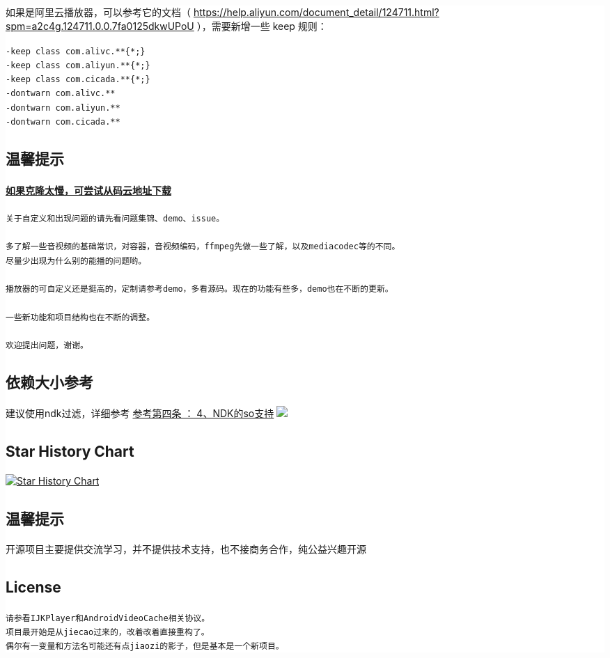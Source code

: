 如果是阿里云播放器，可以参考它的文档（ https://help.aliyun.com/document_detail/124711.html?spm=a2c4g.124711.0.0.7fa0125dkwUPoU
），需要新增一些 keep 规则：

```
-keep class com.alivc.**{*;}
-keep class com.aliyun.**{*;}
-keep class com.cicada.**{*;}
-dontwarn com.alivc.**
-dontwarn com.aliyun.**
-dontwarn com.cicada.**
```

## 温馨提示

#### [如果克隆太慢，可尝试从码云地址下载](https://gitee.com/CarGuo/GSYVideoPlayer)

```
关于自定义和出现问题的请先看问题集锦、demo、issue。

多了解一些音视频的基础常识，对容器，音视频编码，ffmpeg先做一些了解，以及mediacodec等的不同。
尽量少出现为什么别的能播的问题哟。

播放器的可自定义还是挺高的，定制请参考demo，多看源码。现在的功能有些多，demo也在不断的更新。

一些新功能和项目结构也在不断的调整。

欢迎提出问题，谢谢。

```

## 依赖大小参考

建议使用ndk过滤，详细参考 [参考第四条 ： 4、NDK的so支持](http://www.jianshu.com/p/86e4b336c17d)
![](https://ooo.0o0.ooo/2017/06/15/5941f343a39f5.png)

## Star History Chart

[![Star History Chart](https://api.star-history.com/svg?repos=CarGuo/GSYVideoPlayer&type=Date)](https://star-history.com/#CarGuo/GSYVideoPlayer&Date)

## 温馨提示

开源项目主要提供交流学习，并不提供技术支持，也不接商务合作，纯公益兴趣开源

## License

```
请参看IJKPlayer和AndroidVideoCache相关协议。
项目最开始是从jiecao过来的，改着改着直接重构了。
偶尔有一变量和方法名可能还有点jiaozi的影子，但是基本是一个新项目。
```
